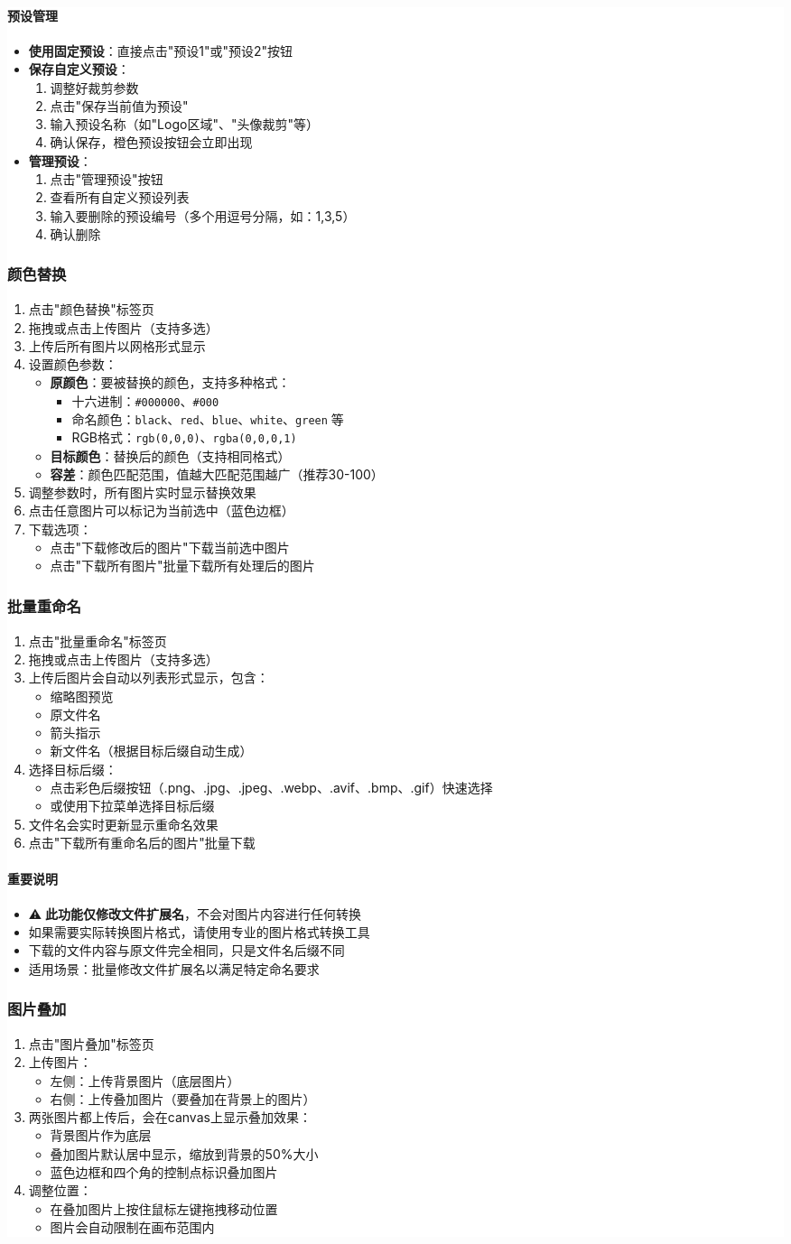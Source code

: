 #### 预设管理
- **使用固定预设**：直接点击"预设1"或"预设2"按钮
- **保存自定义预设**：
  1. 调整好裁剪参数
  2. 点击"保存当前值为预设"
  3. 输入预设名称（如"Logo区域"、"头像裁剪"等）
  4. 确认保存，橙色预设按钮会立即出现
- **管理预设**：
  1. 点击"管理预设"按钮
  2. 查看所有自定义预设列表
  3. 输入要删除的预设编号（多个用逗号分隔，如：1,3,5）
  4. 确认删除

### 颜色替换
1. 点击"颜色替换"标签页
2. 拖拽或点击上传图片（支持多选）
3. 上传后所有图片以网格形式显示
4. 设置颜色参数：
   - **原颜色**：要被替换的颜色，支持多种格式：
     - 十六进制：`#000000`、`#000`
     - 命名颜色：`black`、`red`、`blue`、`white`、`green` 等
     - RGB格式：`rgb(0,0,0)`、`rgba(0,0,0,1)`
   - **目标颜色**：替换后的颜色（支持相同格式）
   - **容差**：颜色匹配范围，值越大匹配范围越广（推荐30-100）
5. 调整参数时，所有图片实时显示替换效果
6. 点击任意图片可以标记为当前选中（蓝色边框）
7. 下载选项：
   - 点击"下载修改后的图片"下载当前选中图片
   - 点击"下载所有图片"批量下载所有处理后的图片

### 批量重命名
1. 点击"批量重命名"标签页
2. 拖拽或点击上传图片（支持多选）
3. 上传后图片会自动以列表形式显示，包含：
   - 缩略图预览
   - 原文件名
   - 箭头指示
   - 新文件名（根据目标后缀自动生成）
4. 选择目标后缀：
   - 点击彩色后缀按钮（.png、.jpg、.jpeg、.webp、.avif、.bmp、.gif）快速选择
   - 或使用下拉菜单选择目标后缀
5. 文件名会实时更新显示重命名效果
6. 点击"下载所有重命名后的图片"批量下载

#### 重要说明
- ⚠️ **此功能仅修改文件扩展名**，不会对图片内容进行任何转换
- 如果需要实际转换图片格式，请使用专业的图片格式转换工具
- 下载的文件内容与原文件完全相同，只是文件名后缀不同
- 适用场景：批量修改文件扩展名以满足特定命名要求

### 图片叠加
1. 点击"图片叠加"标签页
2. 上传图片：
   - 左侧：上传背景图片（底层图片）
   - 右侧：上传叠加图片（要叠加在背景上的图片）
3. 两张图片都上传后，会在canvas上显示叠加效果：
   - 背景图片作为底层
   - 叠加图片默认居中显示，缩放到背景的50%大小
   - 蓝色边框和四个角的控制点标识叠加图片
4. 调整位置：
   - 在叠加图片上按住鼠标左键拖拽移动位置
   - 图片会自动限制在画布范围内